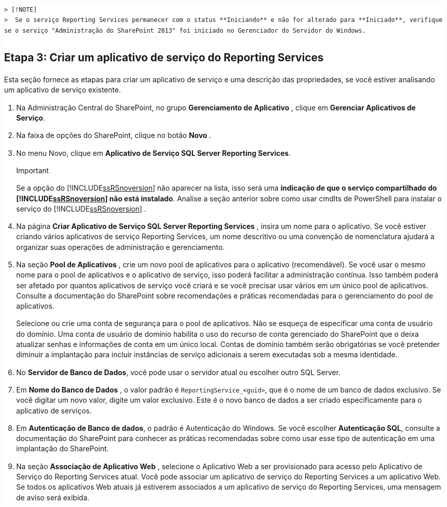     > [!NOTE]  
    >  Se o serviço Reporting Services permanecer com o status **Iniciando** e não for alterado para **Iniciado**, verifique se o serviço "Administração do SharePoint 2013" foi iniciado no Gerenciador do Servidor do Windows.  
  
##  <a name="bkmk_create_serrviceapplication"></a> Etapa 3: Criar um aplicativo de serviço do Reporting Services  
 Esta seção fornece as etapas para criar um aplicativo de serviço e uma descrição das propriedades, se você estiver analisando um aplicativo de serviço existente.  
  
1.  Na Administração Central do SharePoint, no grupo **Gerenciamento de Aplicativo** , clique em **Gerenciar Aplicativos de Serviço**.  
  
2.  Na faixa de opções do SharePoint, clique no botão **Novo** .  
  
3.  No menu Novo, clique em **Aplicativo de Serviço SQL Server Reporting Services**.  
  
    > [!IMPORTANT]  
    >  Se a opção do [!INCLUDE[ssRSnoversion](../../includes/ssrsnoversion-md.md)] não aparecer na lista, isso será uma **indicação de que o serviço compartilhado do [!INCLUDE[ssRSnoversion](../../includes/ssrsnoversion-md.md)] não está instalado**. Analise a seção anterior sobre como usar cmdlts de PowerShell para instalar o serviço do [!INCLUDE[ssRSnoversion](../../includes/ssrsnoversion-md.md)] .  
  
4.  Na página **Criar Aplicativo de Serviço SQL Server Reporting Services** , insira um nome para o aplicativo. Se você estiver criando vários aplicativos de serviço Reporting Services, um nome descritivo ou uma convenção de nomenclatura ajudará a organizar suas operações de administração e gerenciamento.  
  
5.  Na seção **Pool de Aplicativos** , crie um novo pool de aplicativos para o aplicativo (recomendável). Se você usar o mesmo nome para o pool de aplicativos e o aplicativo de serviço, isso poderá facilitar a administração contínua. Isso também poderá ser afetado por quantos aplicativos de serviço você criará e se você precisar usar vários em um único pool de aplicativos. Consulte a documentação do SharePoint sobre recomendações e práticas recomendadas para o gerenciamento do pool de aplicativos.  
  
     Selecione ou crie uma conta de segurança para o pool de aplicativos. Não se esqueça de especificar uma conta de usuário do domínio. Uma conta de usuário de domínio habilita o uso do recurso de conta gerenciado do SharePoint que o deixa atualizar senhas e informações de conta em um único local. Contas de domínio também serão obrigatórias se você pretender diminuir a implantação para incluir instâncias de serviço adicionais a serem executadas sob a mesma identidade.  
  
6.  No **Servidor de Banco de Dados**, você pode usar o servidor atual ou escolher outro SQL Server.  
  
7.  Em **Nome do Banco de Dados** , o valor padrão é `ReportingService_<guid>`, que é o nome de um banco de dados exclusivo. Se você digitar um novo valor, digite um valor exclusivo. Este é o novo banco de dados a ser criado especificamente para o aplicativo de serviços.  
  
8.  Em **Autenticação de Banco de dados**, o padrão é Autenticação do Windows. Se você escolher **Autenticação SQL**, consulte a documentação do SharePoint para conhecer as práticas recomendadas sobre como usar esse tipo de autenticação em uma implantação do SharePoint.  
  
9. Na seção **Associação de Aplicativo Web** , selecione o Aplicativo Web a ser provisionado para acesso pelo Aplicativo de Serviço do Reporting Services atual. Você pode associar um aplicativo de serviço do Reporting Services a um aplicativo Web. Se todos os aplicativos Web atuais já estiverem associados a um aplicativo de serviço do Reporting Services, uma mensagem de aviso será exibida.  
  